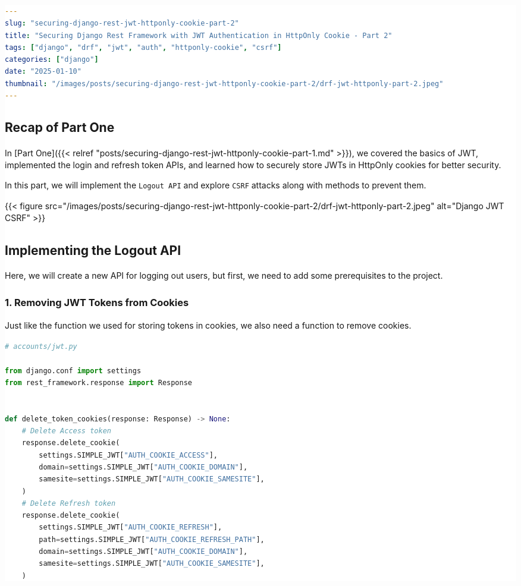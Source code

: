 ```yaml
---
slug: "securing-django-rest-jwt-httponly-cookie-part-2"
title: "Securing Django Rest Framework with JWT Authentication in HttpOnly Cookie - Part 2"
tags: ["django", "drf", "jwt", "auth", "httponly-cookie", "csrf"]
categories: ["django"]
date: "2025-01-10"
thumbnail: "/images/posts/securing-django-rest-jwt-httponly-cookie-part-2/drf-jwt-httponly-part-2.jpeg"
---
```


## Recap of Part One
In [Part One]({{< relref "posts/securing-django-rest-jwt-httponly-cookie-part-1.md" >}}), we covered the basics of JWT, implemented the login and refresh token APIs, and learned how to securely store JWTs in HttpOnly cookies for better security.

In this part, we will implement the `Logout API` and explore `CSRF` attacks along with methods to prevent them.

{{< figure src="/images/posts/securing-django-rest-jwt-httponly-cookie-part-2/drf-jwt-httponly-part-2.jpeg" alt="Django JWT CSRF" >}}

## Implementing the Logout API

Here, we will create a new API for logging out users, but first, we need to add some prerequisites to the project.

### 1. Removing JWT Tokens from Cookies

Just like the function we used for storing tokens in cookies, we also need a function to remove cookies.

```python
# accounts/jwt.py

from django.conf import settings
from rest_framework.response import Response


def delete_token_cookies(response: Response) -> None:
    # Delete Access token
    response.delete_cookie(
        settings.SIMPLE_JWT["AUTH_COOKIE_ACCESS"],
        domain=settings.SIMPLE_JWT["AUTH_COOKIE_DOMAIN"],
        samesite=settings.SIMPLE_JWT["AUTH_COOKIE_SAMESITE"],
    )
    # Delete Refresh token
    response.delete_cookie(
        settings.SIMPLE_JWT["AUTH_COOKIE_REFRESH"],
        path=settings.SIMPLE_JWT["AUTH_COOKIE_REFRESH_PATH"],
        domain=settings.SIMPLE_JWT["AUTH_COOKIE_DOMAIN"],
        samesite=settings.SIMPLE_JWT["AUTH_COOKIE_SAMESITE"],
    )

```
